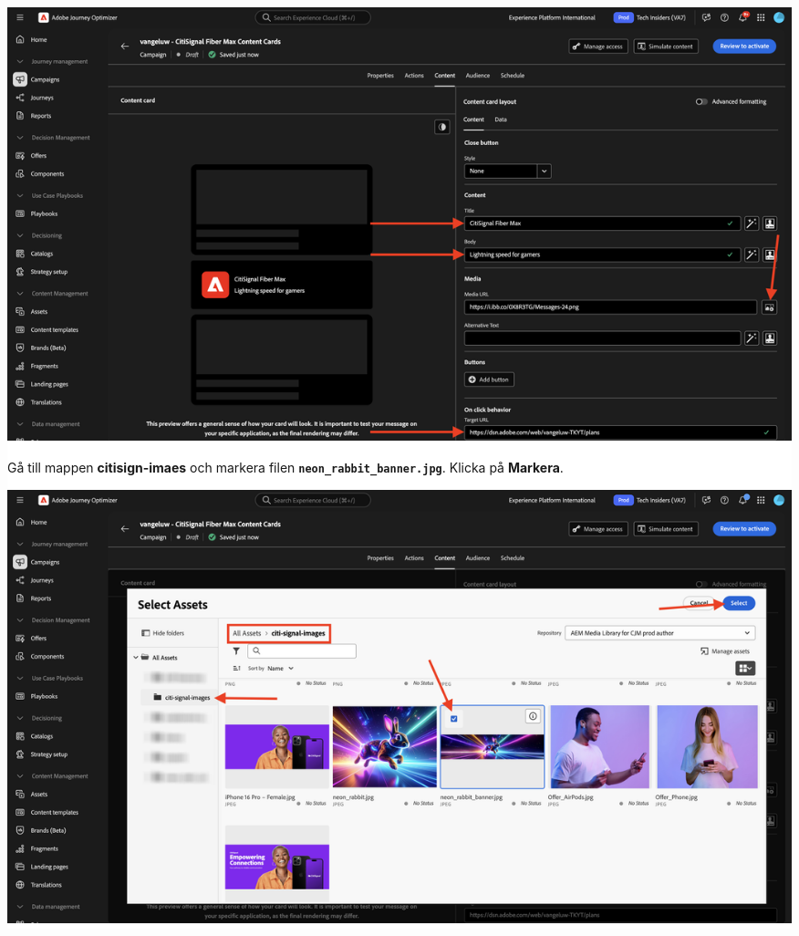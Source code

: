 ![InApp](./images/contentcard13.png)

Gå till mappen **citisign-imaes** och markera filen **`neon_rabbit_banner.jpg`**. Klicka på **Markera**.

![InApp](./images/contentcard14.png)
